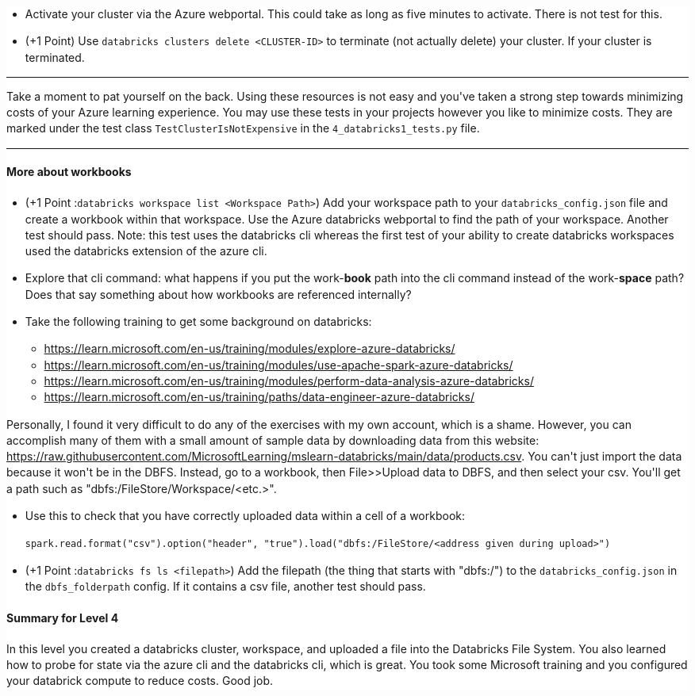 - Activate your cluster via the Azure webportal. This could take as long as five minutes to activate. There is not test for this.

- (+1 Point) Use `databricks clusters delete <CLUSTER-ID>` to terminate (not actually delete) your cluster. If your cluster is terminated.

______

Take a moment to pat yourself on the back. Using these resources is not easy and you've taken a strong step towards minimizing costs of your Azure learning experience. You may use these tests in your projects however you like to minimize costs. They are marked under the test class `TestClusterIsNotExpensive` in the `4_databricks1_tests.py` file.
_____

#### More about workbooks

- (+1 Point :`databricks workspace list <Workspace Path>`) Add your workspace path to your `databricks_config.json` file and create a workbook within that workspace. Use the Azure databricks webportal to find the path of your workspace. Another test should pass. Note: this test uses the databricks cli whereas the first test of your ability to create databricks workspaces used the databricks extension of the azure cli. 

- Explore that cli command: what happens if you put the work-__book__ path into the cli command instead of the work-__space__ path? Does that say something about how workbooks are referenced internally?

- Take the following training to get some background on databricks:
    - https://learn.microsoft.com/en-us/training/modules/explore-azure-databricks/
    - https://learn.microsoft.com/en-us/training/modules/use-apache-spark-azure-databricks/
    - https://learn.microsoft.com/en-us/training/modules/perform-data-analysis-azure-databricks/
    - https://learn.microsoft.com/en-us/training/paths/data-engineer-azure-databricks/

Personally, I found it very difficult to do any of the exercises with my own account, which is a shame. However, you can accomplish many of them with a small amount of sample data by downloading data from this website: https://raw.githubusercontent.com/MicrosoftLearning/mslearn-databricks/main/data/products.csv. You can't just import the data because it won't be in the DBFS. Instead, go to a workbook, then File>>Upload data to DBFS, and then select your csv. You'll get a path such as "dbfs:/FileStore/Workspace/<etc.>".

- Use this to check that you have correctly uploaded data within a cell of a workbook:
    
    ```
    spark.read.format("csv").option("header", "true").load("dbfs:/FileStore/<address given during upload>")
    ```

- (+1 Point :`databricks fs ls <filepath>`) Add the filepath (the thing that starts with "dbfs:/") to the `databricks_config.json` in the `dbfs_folderpath` config. If it contains a csv file, another test should pass.

#### Summary for Level 4

In this level you created a databricks cluster, workspace, and uploaded a file into the Databricks File System. You also learned how to probe for state via the azure cli and the databricks cli, which is great. You took some Microsoft training and you configured your databrick compute to reduce costs. Good job.
